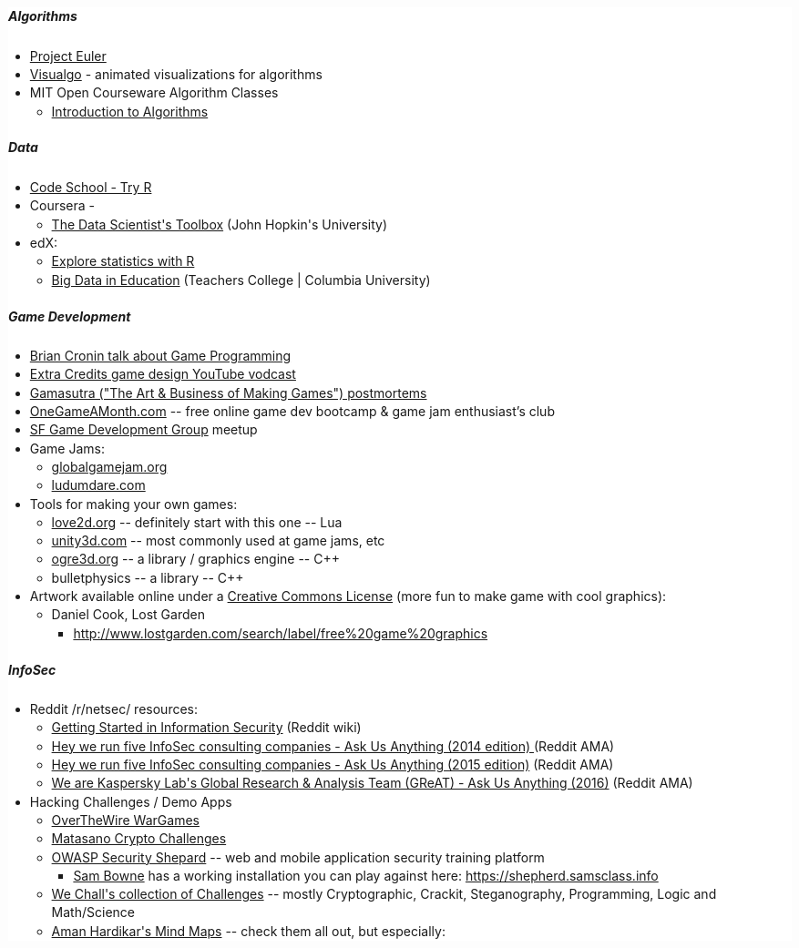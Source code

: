 ##### Algorithms
* [Project Euler](http://projecteuler.net/)
* [Visualgo](http://visualgo.net/) - animated visualizations for algorithms
* MIT Open Courseware Algorithm Classes
  * [Introduction to Algorithms](http://ocw.mit.edu/courses/electrical-engineering-and-computer-science/6-006-introduction-to-algorithms-fall-2011/)

##### Data
*   [Code School - Try R](https://www.codeschool.com/courses/try-r)
*   Coursera - 
    *   [The Data Scientist's Toolbox](https://www.coursera.org/course/datascitoolbox) (John Hopkin's University)
*   edX:
    *   [Explore statistics with R](https://www.edx.org/course/explore-statistics-r-kix-kiexplorx-0)
    *   [Big Data in Education](https://www.edx.org/course/big-data-education-teacherscollegex-bde1x) (Teachers College | Columbia University)

##### Game Development
*   [Brian Cronin talk about Game Programming](https://www.youtube.com/watch?v=jDx-tj48iZI)
*   [Extra Credits game design YouTube vodcast](https://www.youtube.com/user/ExtraCreditz/playlists)
*   [Gamasutra ("The Art & Business of Making Games") postmortems](http://www.gamasutra.com/features/postmortem)
*   [OneGameAMonth.com](http://www.onegameamonth.com/) -- free online game dev bootcamp & game jam enthusiast’s club
*   [SF Game Development Group](http://www.meetup.com/sfgamedevelopers/) meetup
*   Game Jams:
    * [globalgamejam.org](http://globalgamejam.org)
    * [ludumdare.com](http://ludumdare.com)
*   Tools for making your own games:
    * [love2d.org](love2d.org) -- definitely start with this one -- Lua
    * [unity3d.com](unity3d.com) -- most commonly used at game jams, etc
    * [ogre3d.org](ogre3d.org) -- a library / graphics engine -- C++
    * bulletphysics -- a library -- C++ 
*   Artwork available online under a [Creative Commons License](http://www.lostgarden.com/2007/03/lost-garden-license.html) (more fun to make game with cool graphics):
    * Daniel Cook, Lost Garden
        * http://www.lostgarden.com/search/label/free%20game%20graphics

##### InfoSec
* Reddit /r/netsec/ resources:
    * [Getting Started in Information Security](https://www.reddit.com/r/netsec/wiki/start) (Reddit wiki)
    * [Hey we run five InfoSec consulting companies - Ask Us Anything (2014 edition) ](https://www.reddit.com/r/netsec/comments/202bsf/hey_guys_we_run_five_infosec_consulting_companies/?sort=old&limit=500) (Reddit AMA)
    * [Hey we run five InfoSec consulting companies - Ask Us Anything (2015 edition)](https://www.reddit.com/r/netsec/comments/3k9ul8/we_run_five_infosec_consulting_companies_ask_us/?sort=qa&limit=500) (Reddit AMA)
    * [We are Kaspersky Lab's Global Research & Analysis Team (GReAT) - Ask Us Anything (2016)](https://www.reddit.com/r/IAmA/comments/4uueqa/we_are_kaspersky_labs_global_research_analysis/?limit=500) (Reddit AMA)
* Hacking Challenges / Demo Apps
    * [OverTheWire WarGames](http://overthewire.org/wargames/)
    * [Matasano Crypto Challenges](http://cryptopals.com/)
    * [OWASP Security Shepard](https://www.owasp.org/index.php/OWASP_Security_Shepherd) -- web and mobile application security training platform
        * [Sam Bowne](https://twitter.com/sambowne) has a working installation you can play against here: https://shepherd.samsclass.info
    * [We Chall's collection of Challenges](https://www.wechall.net/challs) -- mostly Cryptographic, Crackit, Steganography, Programming, Logic and Math/Science
    * [Aman Hardikar's Mind Maps](http://www.amanhardikar.com/mindmaps.html) -- check them all out, but especially: